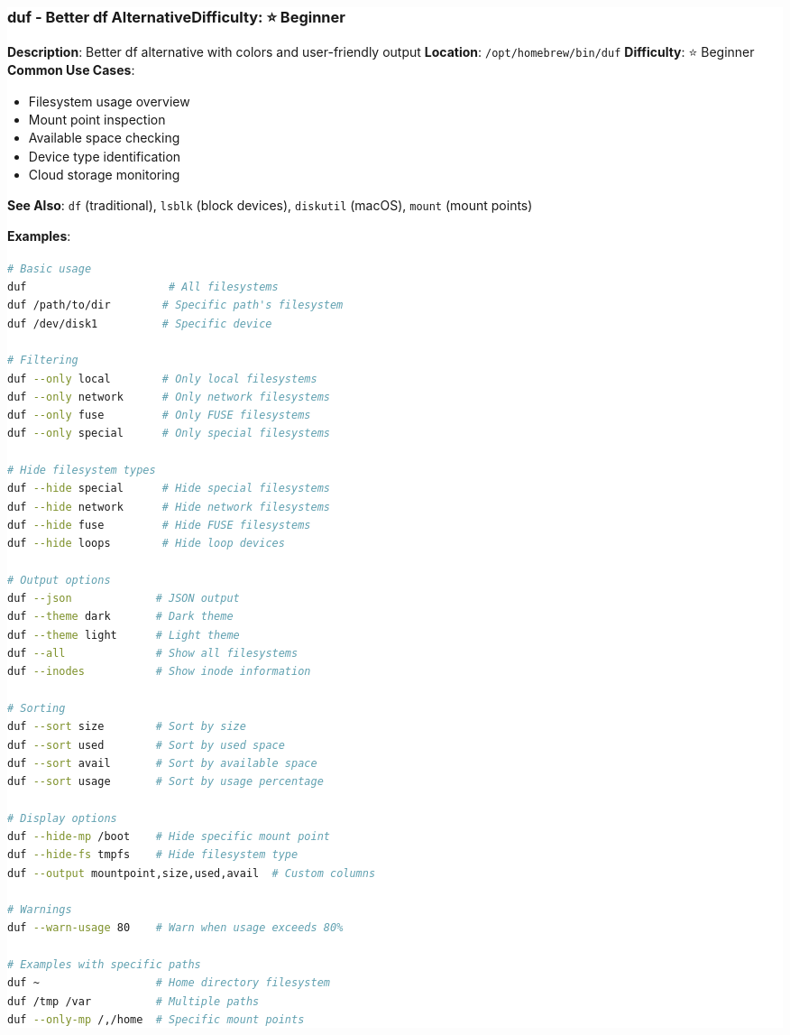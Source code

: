 
### **duf** - Better df Alternative**Difficulty**: ⭐ Beginner


**Description**: Better df alternative with colors and user-friendly output
**Location**: `/opt/homebrew/bin/duf`
**Difficulty**: ⭐ Beginner
**Common Use Cases**:

- Filesystem usage overview
- Mount point inspection
- Available space checking
- Device type identification
- Cloud storage monitoring

**See Also**: `df` (traditional), `lsblk` (block devices), `diskutil` (macOS), `mount` (mount points)

**Examples**:

```bash
# Basic usage
duf                      # All filesystems
duf /path/to/dir        # Specific path's filesystem
duf /dev/disk1          # Specific device

# Filtering
duf --only local        # Only local filesystems
duf --only network      # Only network filesystems
duf --only fuse         # Only FUSE filesystems
duf --only special      # Only special filesystems

# Hide filesystem types
duf --hide special      # Hide special filesystems
duf --hide network      # Hide network filesystems
duf --hide fuse         # Hide FUSE filesystems
duf --hide loops        # Hide loop devices

# Output options
duf --json             # JSON output
duf --theme dark       # Dark theme
duf --theme light      # Light theme
duf --all              # Show all filesystems
duf --inodes           # Show inode information

# Sorting
duf --sort size        # Sort by size
duf --sort used        # Sort by used space
duf --sort avail       # Sort by available space
duf --sort usage       # Sort by usage percentage

# Display options
duf --hide-mp /boot    # Hide specific mount point
duf --hide-fs tmpfs    # Hide filesystem type
duf --output mountpoint,size,used,avail  # Custom columns

# Warnings
duf --warn-usage 80    # Warn when usage exceeds 80%

# Examples with specific paths
duf ~                  # Home directory filesystem
duf /tmp /var          # Multiple paths
duf --only-mp /,/home  # Specific mount points
```
